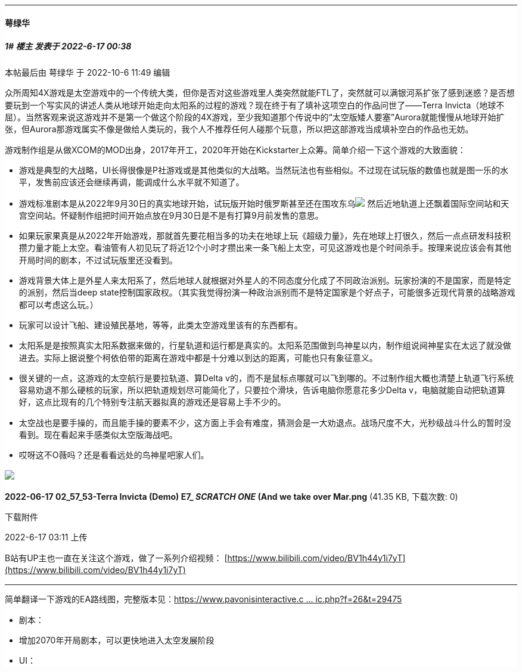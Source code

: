 

*****

####  萼绿华  
##### 1#       楼主       发表于 2022-6-17 00:38

 本帖最后由 萼绿华 于 2022-10-6 11:49 编辑 

众所周知4X游戏是太空游戏中的一个传统大类，但你是否对这些游戏里人类突然就能FTL了，突然就可以满银河系扩张了感到迷惑？是否想要玩到一个写实风的讲述人类从地球开始走向太阳系的过程的游戏？现在终于有了填补这项空白的作品问世了——Terra Invicta（地球不屈）。当然客观来说这游戏并不是第一个做这个阶段的4X游戏，至少我知道那个传说中的“太空版矮人要塞”Aurora就能慢慢从地球开始扩张，但Aurora那游戏属实不像是做给人类玩的，我个人不推荐任何人碰那个玩意，所以把这部游戏当成填补空白的作品也无妨。

游戏制作组是从做XCOM的MOD出身，2017年开工，2020年开始在Kickstarter上众筹。简单介绍一下这个游戏的大致面貌：

- 游戏是典型的大战略，UI长得很像是P社游戏或是其他类似的大战略。当然玩法也有些相似。不过现在试玩版的数值也就是图一乐的水平，发售前应该还会继续再调，能调成什么水平就不知道了。

- 游戏标准剧本是从2022年9月30日的真实地球开始，试玩版开始时俄罗斯甚至还在围攻东乌<img src="https://static.saraba1st.com/image/smiley/face2017/091.png" referrerpolicy="no-referrer"> 然后近地轨道上还飘着国际空间站和天宫空间站。怀疑制作组把时间开始点放在9月30日是不是有打算9月前发售的意思。

- 如果玩家果真是从2022年开始游戏，那就首先要花相当多的功夫在地球上玩《超级力量》，先在地球上打很久，然后一点点研发科技积攒力量才能上太空。看油管有人初见玩了将近12个小时才攒出来一条飞船上太空，可见这游戏也是个时间杀手。按理来说应该会有其他开局时间的剧本，不过试玩版里还没看到。

- 游戏背景大体上是外星人来太阳系了，然后地球人就根据对外星人的不同态度分化成了不同政治派别。玩家扮演的不是国家，而是特定的派别，然后当deep state控制国家政权。（其实我觉得扮演一种政治派别而不是特定国家是个好点子，可能很多近现代背景的战略游戏都可以考虑这么玩。）

- 玩家可以设计飞船、建设殖民基地，等等，此类太空游戏里该有的东西都有。

- 太阳系是是按照真实太阳系数据来做的，行星轨道和运行都是真实的。太阳系范围做到鸟神星以内，制作组说阋神星实在太远了就没做进去。实际上据说整个柯依伯带的距离在游戏中都是十分难以到达的距离，可能也只有象征意义。

- 很关键的一点，这游戏的太空航行是要拉轨道、算Delta v的，而不是鼠标点哪就可以飞到哪的。不过制作组大概也清楚上轨道飞行系统容易劝退不那么硬核的玩家，所以把轨道规划尽可能简化了，只要拉个滑块，告诉电脑你愿意花多少Delta v，电脑就能自动把轨道算好，这点比现有的几个特别专注航天器拟真的游戏还是容易上手不少的。

- 太空战也是要手操的，而且能手操的要素不少，这方面上手会有难度，猜测会是一大劝退点。战场尺度不大，光秒级战斗什么的暂时没看到。现在看起来手感类似太空版海战吧。

- 哎呀这不O薇吗？还是看看远处的鸟神星吧家人们。

<img src="https://img.saraba1st.com/forum/202206/17/031123kajejva3qtqqkh4l.png" referrerpolicy="no-referrer">

<strong>2022-06-17 02_57_53-Terra Invicta (Demo) E7_ _SCRATCH ONE_ (And we take over Mar.png</strong> (41.35 KB, 下载次数: 0)

下载附件

2022-6-17 03:11 上传

B站有UP主也一直在关注这个游戏，做了一系列介绍视频：
[https://www.bilibili.com/video/BV1h44y1i7yT](https://www.bilibili.com/video/BV1h44y1i7yT)

------------------------------------------------------------------------

简单翻译一下游戏的EA路线图，完整版本见：[https://www.pavonisinteractive.c ... ic.php?f=26&amp;t=29475](https://www.pavonisinteractive.com/phpBB3/viewtopic.php?f=26&amp;t=29475)

* 剧本：

- 增加2070年开局剧本，可以更快地进入太空发展阶段

* UI：
